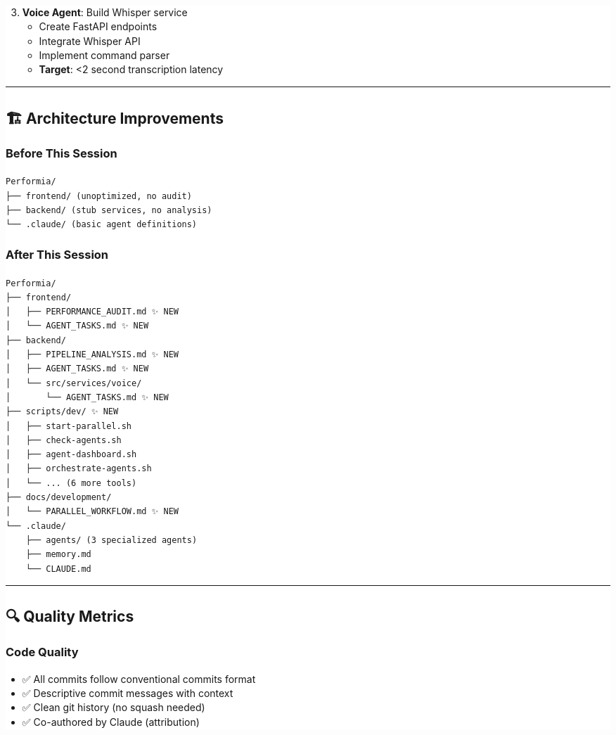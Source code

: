3. **Voice Agent**: Build Whisper service
   - Create FastAPI endpoints
   - Integrate Whisper API
   - Implement command parser
   - **Target**: <2 second transcription latency

---

## 🏗️ Architecture Improvements

### Before This Session
```
Performia/
├── frontend/ (unoptimized, no audit)
├── backend/ (stub services, no analysis)
└── .claude/ (basic agent definitions)
```

### After This Session
```
Performia/
├── frontend/
│   ├── PERFORMANCE_AUDIT.md ✨ NEW
│   └── AGENT_TASKS.md ✨ NEW
├── backend/
│   ├── PIPELINE_ANALYSIS.md ✨ NEW
│   ├── AGENT_TASKS.md ✨ NEW
│   └── src/services/voice/
│       └── AGENT_TASKS.md ✨ NEW
├── scripts/dev/ ✨ NEW
│   ├── start-parallel.sh
│   ├── check-agents.sh
│   ├── agent-dashboard.sh
│   ├── orchestrate-agents.sh
│   └── ... (6 more tools)
├── docs/development/
│   └── PARALLEL_WORKFLOW.md ✨ NEW
└── .claude/
    ├── agents/ (3 specialized agents)
    ├── memory.md
    └── CLAUDE.md
```

---

## 🔍 Quality Metrics

### Code Quality
- ✅ All commits follow conventional commits format
- ✅ Descriptive commit messages with context
- ✅ Clean git history (no squash needed)
- ✅ Co-authored by Claude (attribution)
